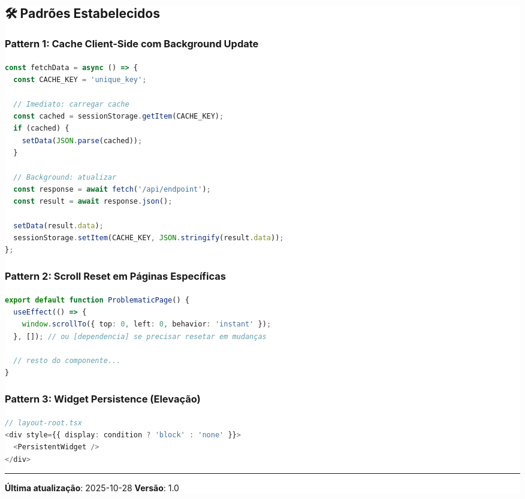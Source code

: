 
## 🛠️ Padrões Estabelecidos

### Pattern 1: Cache Client-Side com Background Update
```typescript
const fetchData = async () => {
  const CACHE_KEY = 'unique_key';

  // Imediato: carregar cache
  const cached = sessionStorage.getItem(CACHE_KEY);
  if (cached) {
    setData(JSON.parse(cached));
  }

  // Background: atualizar
  const response = await fetch('/api/endpoint');
  const result = await response.json();

  setData(result.data);
  sessionStorage.setItem(CACHE_KEY, JSON.stringify(result.data));
};
```

### Pattern 2: Scroll Reset em Páginas Específicas
```typescript
export default function ProblematicPage() {
  useEffect(() => {
    window.scrollTo({ top: 0, left: 0, behavior: 'instant' });
  }, []); // ou [dependencia] se precisar resetar em mudanças

  // resto do componente...
}
```

### Pattern 3: Widget Persistence (Elevação)
```typescript
// layout-root.tsx
<div style={{ display: condition ? 'block' : 'none' }}>
  <PersistentWidget />
</div>
```

---

**Última atualização**: 2025-10-28
**Versão**: 1.0
